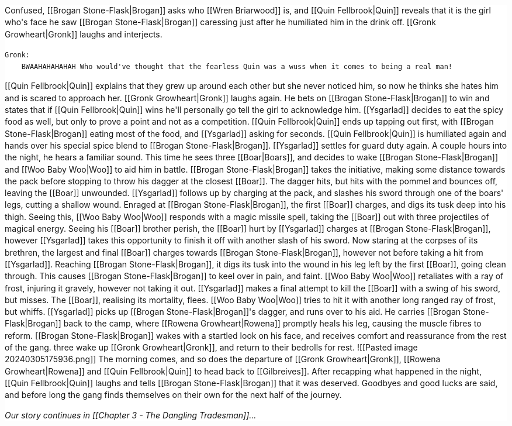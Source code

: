 Confused, [[Brogan Stone-Flask|Brogan]] asks who [[Wren Briarwood]] is, and [[Quin Fellbrook|Quin]] reveals that it is the girl who's face he saw [[Brogan Stone-Flask|Brogan]] caressing just after he humiliated him in the drink off. [[Gronk Growheart|Gronk]] laughs and interjects.
```
Gronk:
	BWAAHAHAHAHAH Who would've thought that the fearless Quin was a wuss when it comes to being a real man! 
```
[[Quin Fellbrook|Quin]] explains that they grew up around each other but she never noticed him, so now he thinks she hates him and is scared to approach her. [[Gronk Growheart|Gronk]] laughs again. He bets on [[Brogan Stone-Flask|Brogan]] to win and states that if [[Quin Fellbrook|Quin]] wins he'll personally go tell the girl to acknowledge him. [[Ysgarlad]] decides to eat the spicy food as well, but only to prove a point and not as a competition. [[Quin Fellbrook|Quin]] ends up tapping out first, with [[Brogan Stone-Flask|Brogan]] eating most of the food, and [[Ysgarlad]] asking for seconds. [[Quin Fellbrook|Quin]] is humiliated again and hands over his special spice blend to [[Brogan Stone-Flask|Brogan]]. [[Ysgarlad]] settles for guard duty again. A couple hours into the night, he hears a familiar sound. This time he sees three [[Boar|Boars]], and decides to wake [[Brogan Stone-Flask|Brogan]] and [[Woo Baby Woo|Woo]] to aid him in battle. [[Brogan Stone-Flask|Brogan]] takes the initiative, making some distance towards the pack before stopping to throw his dagger at the closest [[Boar]]. The dagger hits, but hits with the pommel and bounces off, leaving the [[Boar]] unwounded. [[Ysgarlad]] follows up by charging at the pack, and slashes his sword through one of the boars' legs, cutting a shallow wound. Enraged at [[Brogan Stone-Flask|Brogan]], the first [[Boar]] charges, and digs its tusk deep into his thigh. Seeing this, [[Woo Baby Woo|Woo]] responds with a magic missile spell, taking the [[Boar]] out with three projectiles of magical energy. Seeing his [[Boar]] brother perish, the [[Boar]] hurt by [[Ysgarlad]] charges at [[Brogan Stone-Flask|Brogan]], however [[Ysgarlad]] takes this opportunity to finish it off with another slash of his sword. Now staring at the corpses of its brethren, the largest and final [[Boar]] charges towards [[Brogan Stone-Flask|Brogan]], however not before taking a hit from [[Ysgarlad]]. Reaching [[Brogan Stone-Flask|Brogan]], it digs its tusk into the wound in his leg left by the first [[Boar]], going clean through. This causes [[Brogan Stone-Flask|Brogan]] to keel over in pain, and faint. [[Woo Baby Woo|Woo]] retaliates with a ray of frost, injuring it gravely, however not taking it out. [[Ysgarlad]] makes a final attempt to kill the [[Boar]] with a swing of his sword, but misses. The [[Boar]], realising its mortality, flees. [[Woo Baby Woo|Woo]] tries to hit it with another long ranged ray of frost, but whiffs. [[Ysgarlad]] picks up [[Brogan Stone-Flask|Brogan]]'s dagger, and runs over to his aid. He carries [[Brogan Stone-Flask|Brogan]] back to the camp, where [[Rowena Growheart|Rowena]] promptly heals his leg, causing the muscle fibres to reform. [[Brogan Stone-Flask|Brogan]] wakes with a startled look on his face, and receives comfort and reassurance from the rest of the gang.  three wake up [[Gronk Growheart|Gronk]], and return to their bedrolls for rest.
![[Pasted image 20240305175936.png]]
The morning comes, and so does the departure of [[Gronk Growheart|Gronk]], [[Rowena Growheart|Rowena]] and [[Quin Fellbrook|Quin]] to head back to [[Gilbreives]]. After recapping what happened in the night, [[Quin Fellbrook|Quin]] laughs and tells [[Brogan Stone-Flask|Brogan]] that it was deserved. Goodbyes and good lucks are said, and before long the gang finds themselves on their own for the next half of the journey.

*Our story continues in [[Chapter 3 - The Dangling Tradesman]]...*